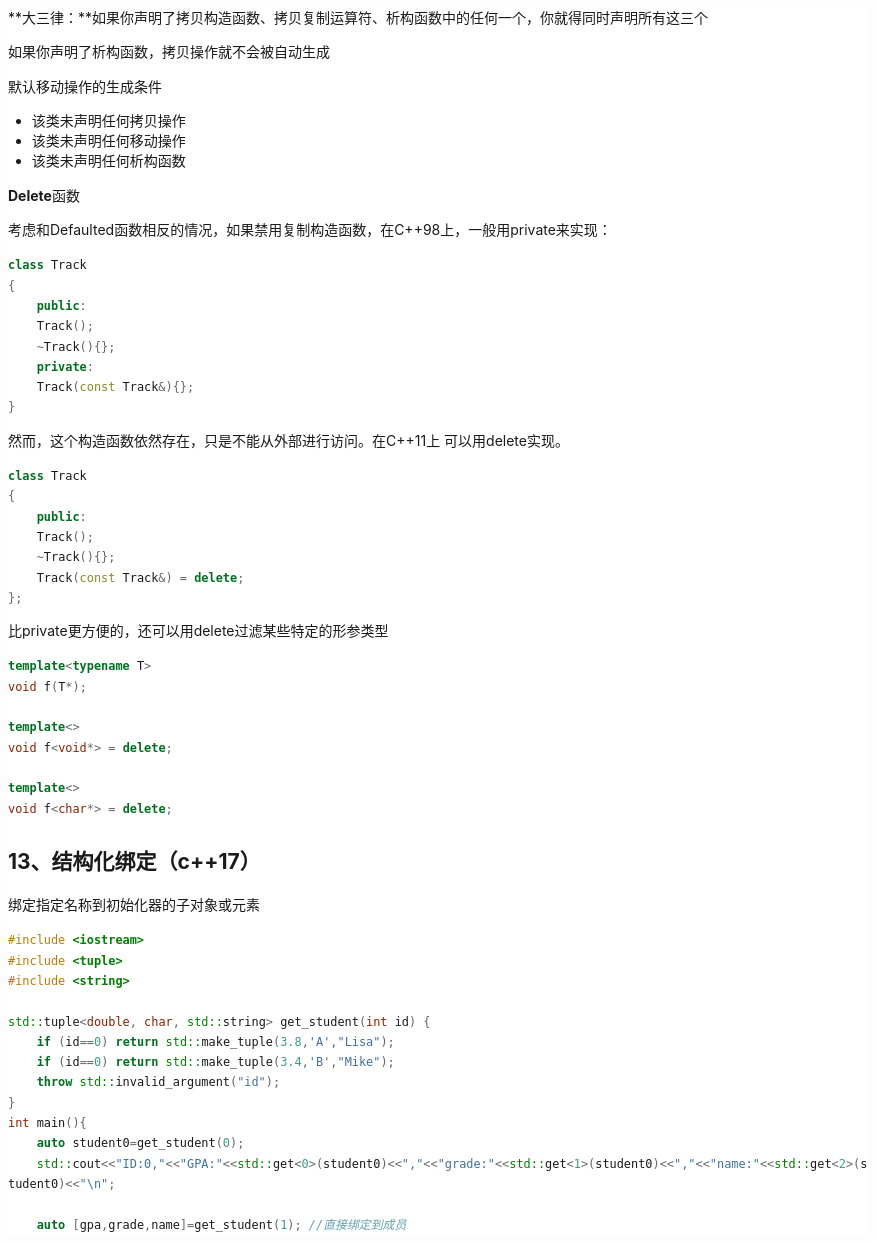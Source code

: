 **大三律：**如果你声明了拷贝构造函数、拷贝复制运算符、析构函数中的任何一个，你就得同时声明所有这三个

如果你声明了析构函数，拷贝操作就不会被自动生成

默认移动操作的生成条件

- 该类未声明任何拷贝操作
- 该类未声明任何移动操作
- 该类未声明任何析构函数

**Delete**函数

考虑和Defaulted函数相反的情况，如果禁用复制构造函数，在C++98上，一般用private来实现：

```cpp
class Track
{
    public:
    Track();
    ~Track(){};
    private:
    Track(const Track&){};
}
```

然而，这个构造函数依然存在，只是不能从外部进行访问。在C++11上 可以用delete实现。

```cpp
class Track
{
    public:
    Track();
    ~Track(){};
    Track(const Track&) = delete;
};
```

比private更方便的，还可以用delete过滤某些特定的形参类型

```cpp
template<typename T>
void f(T*);

template<>
void f<void*> = delete;

template<>
void f<char*> = delete;
```

## 13、结构化绑定（c++17）

绑定指定名称到初始化器的子对象或元素

```cpp
#include <iostream>
#include <tuple>
#include <string>

std::tuple<double, char, std::string> get_student(int id) {
    if (id==0) return std::make_tuple(3.8,'A',"Lisa");
    if (id==0) return std::make_tuple(3.4,'B',"Mike");
    throw std::invalid_argument("id");
}
int main(){
    auto student0=get_student(0);
    std::cout<<"ID:0,"<<"GPA:"<<std::get<0>(student0)<<","<<"grade:"<<std::get<1>(student0)<<","<<"name:"<<std::get<2>(student0)<<"\n";
    
    auto [gpa,grade,name]=get_student(1); //直接绑定到成员
```